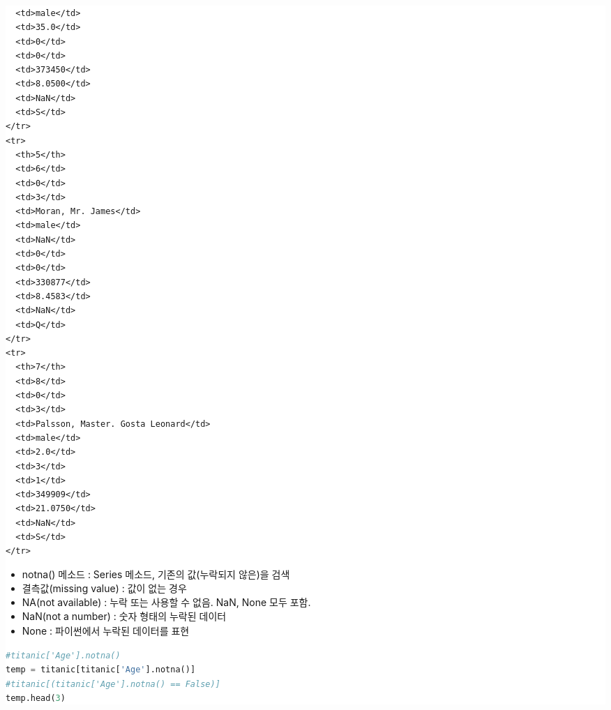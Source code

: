       <td>male</td>
      <td>35.0</td>
      <td>0</td>
      <td>0</td>
      <td>373450</td>
      <td>8.0500</td>
      <td>NaN</td>
      <td>S</td>
    </tr>
    <tr>
      <th>5</th>
      <td>6</td>
      <td>0</td>
      <td>3</td>
      <td>Moran, Mr. James</td>
      <td>male</td>
      <td>NaN</td>
      <td>0</td>
      <td>0</td>
      <td>330877</td>
      <td>8.4583</td>
      <td>NaN</td>
      <td>Q</td>
    </tr>
    <tr>
      <th>7</th>
      <td>8</td>
      <td>0</td>
      <td>3</td>
      <td>Palsson, Master. Gosta Leonard</td>
      <td>male</td>
      <td>2.0</td>
      <td>3</td>
      <td>1</td>
      <td>349909</td>
      <td>21.0750</td>
      <td>NaN</td>
      <td>S</td>
    </tr>
  </tbody>
</table>



+ notna() 메소드 : Series 메소드, 기존의 값(누락되지 않은)을 검색
+ 결측값(missing value) : 값이 없는 경우
+ NA(not available) : 누락 또는 사용할 수 없음. NaN, None 모두 포함.
+ NaN(not a number) : 숫자 형태의 누락된 데이터
+ None : 파이썬에서 누락된 데이터를 표현


```python
#titanic['Age'].notna()
temp = titanic[titanic['Age'].notna()]
#titanic[(titanic['Age'].notna() == False)]
temp.head(3)
```
